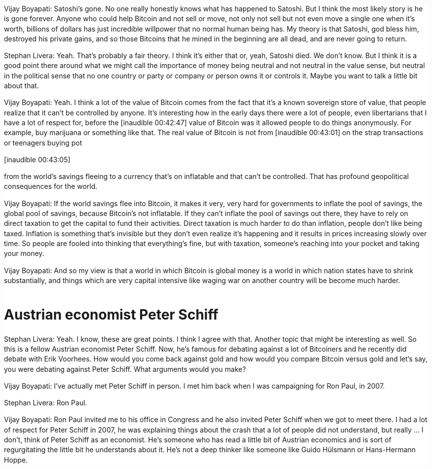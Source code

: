 Vijay Boyapati: Satoshi’s gone. No one really honestly knows what has happened to Satoshi. But I think the most likely story is he is gone forever. Anyone who could help Bitcoin and not sell or move, not only not sell but not even move a single one when it’s worth, billions of dollars has just incredible willpower that no normal human being has. My theory is that Satoshi, god bless him, destroyed his private gains, and so those Bitcoins that he mined in the beginning are all dead, and are never going to return.

Stephan Livera: Yeah. That’s probably a fair theory. I think it’s either that or, yeah, Satoshi died. We don’t know. But I think it is a good point there around what we might call the importance of money being neutral and not neutral in the value sense, but neutral in the political sense that no one country or party or company or person owns it or controls it. Maybe you want to talk a little bit about that.

Vijay Boyapati: Yeah. I think a lot of the value of Bitcoin comes from the fact that it’s a known sovereign store of value, that people realize that it can’t be controlled by anyone. It’s interesting how in the early days there were a lot of people, even libertarians that I have a lot of respect for, before the [inaudible 00:42:47] value of Bitcoin was it allowed people to do things anonymously. For example, buy marijuana or something like that. The real value of Bitcoin is not from [inaudible 00:43:01] on the strap transactions or teenagers buying pot

[inaudible 00:43:05]

from the world’s savings fleeing to a currency that’s on inflatable and that can’t be controlled. That has profound geopolitical consequences for the world.

Vijay Boyapati: If the world savings flee into Bitcoin, it makes it very, very hard for governments to inflate the pool of savings, the global pool of savings, because Bitcoin’s not inflatable. If they can’t inflate the pool of savings out there, they have to rely on direct taxation to get the capital to fund their activities. Direct taxation is much harder to do than inflation, people don’t like being taxed. Inflation is something that’s invisible but they don’t even realize it’s happening and it results in prices increasing slowly over time. So people are fooled into thinking that everything’s fine, but with taxation, someone’s reaching into your pocket and taking your money.

Vijay Boyapati: And so my view is that a world in which Bitcoin is global money is a world in which nation states have to shrink substantially, and things which are very capital intensive like waging war on another country will be become much harder.

# Austrian economist Peter Schiff

Stephan Livera: Yeah. I know, these are great points. I think I agree with that. Another topic that might be interesting as well. So this is a fellow Austrian economist Peter Schiff. Now, he’s famous for debating against a lot of Bitcoiners and he recently did debate with Erik Voorhees. How would you come back against gold and how would you compare Bitcoin versus gold and let’s say, you were debating against Peter Schiff. What arguments would you make?

Vijay Boyapati: I’ve actually met Peter Schiff in person. I met him back when I was campaigning for Ron Paul, in 2007.

Stephan Livera: Ron Paul.

Vijay Boyapati: Ron Paul invited me to his office in Congress and he also invited Peter Schiff when we got to meet there. I had a lot of respect for Peter Schiff in 2007, he was explaining things about the crash that a lot of people did not understand, but really … I don’t, think of Peter Schiff as an economist. He’s someone who has read a little bit of Austrian economics and is sort of regurgitating the little bit he understands about it. He’s not a deep thinker like someone like Guido Hülsmann or Hans-Hermann Hoppe.
